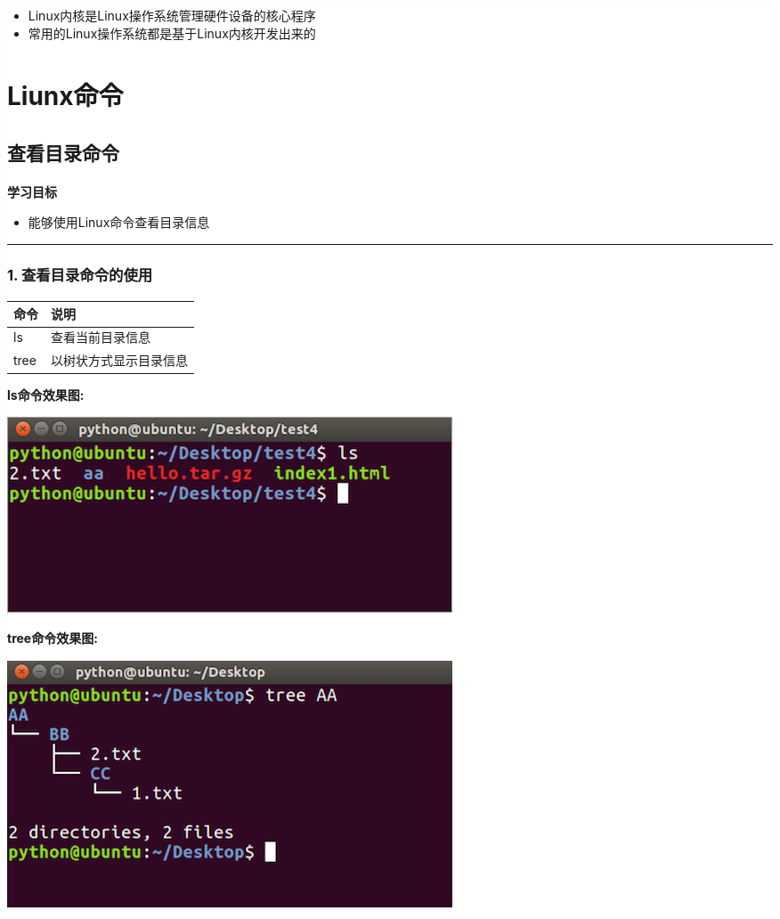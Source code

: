 - Linux内核是Linux操作系统管理硬件设备的核心程序
- 常用的Linux操作系统都是基于Linux内核开发出来的





# Liunx命令



## 查看目录命令

**学习目标**

- 能够使用Linux命令查看目录信息

------

### 1. 查看目录命令的使用

| 命令 | 说明                   |
| :--- | :--------------------- |
| ls   | 查看当前目录信息       |
| tree | 以树状方式显示目录信息 |

**ls命令效果图:**

![ls命令](image/ls.png)

**tree命令效果图:**

![tree命令](image/tree.png)
